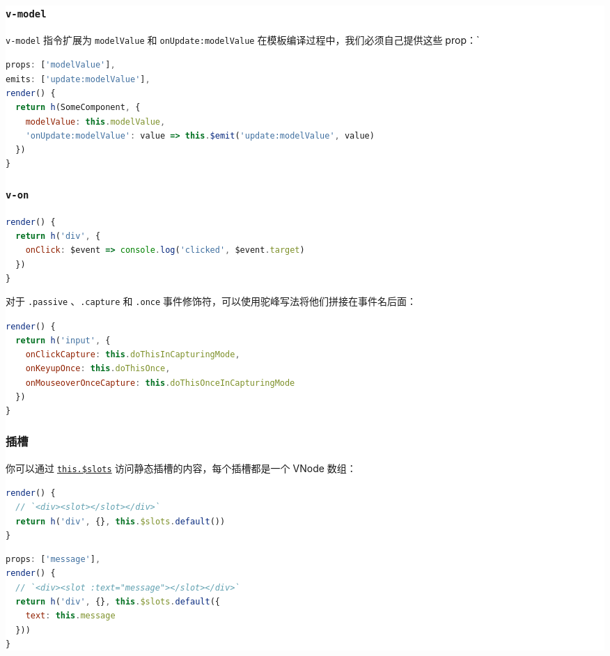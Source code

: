 ### `v-model`

`v-model` 指令扩展为 `modelValue` 和 `onUpdate:modelValue` 在模板编译过程中，我们必须自己提供这些 prop：`

```js
props: ['modelValue'],
emits: ['update:modelValue'],
render() {
  return h(SomeComponent, {
    modelValue: this.modelValue,
    'onUpdate:modelValue': value => this.$emit('update:modelValue', value)
  })
}
```

### `v-on`

```js
render() {
  return h('div', {
    onClick: $event => console.log('clicked', $event.target)
  })
}
```

对于 `.passive` 、`.capture` 和 `.once` 事件修饰符，可以使用驼峰写法将他们拼接在事件名后面：

```js
render() {
  return h('input', {
    onClickCapture: this.doThisInCapturingMode,
    onKeyupOnce: this.doThisOnce,
    onMouseoverOnceCapture: this.doThisOnceInCapturingMode
  })
}
```

### 插槽

你可以通过 [`this.$slots`](https://v3.cn.vuejs.org/api/instance-properties.html#slots) 访问静态插槽的内容，每个插槽都是一个 VNode 数组：

```js
render() {
  // `<div><slot></slot></div>`
  return h('div', {}, this.$slots.default())
}
```

```js
props: ['message'],
render() {
  // `<div><slot :text="message"></slot></div>`
  return h('div', {}, this.$slots.default({
    text: this.message
  }))
}
```
